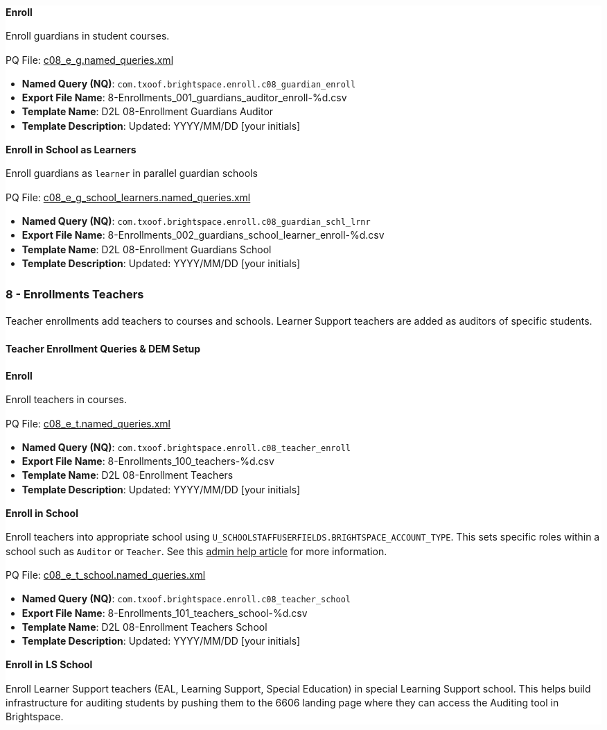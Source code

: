 **Enroll**

Enroll guardians in student courses.

PQ File: [c08_e_g.named_queries.xml](./queries_root/c08_e_g.named_queries.xml)

* **Named Query (NQ)**: `com.txoof.brightspace.enroll.c08_guardian_enroll`
* **Export File Name**: 8-Enrollments_001_guardians_auditor_enroll-%d.csv
* **Template Name**: D2L 08-Enrollment Guardians Auditor
* **Template Description**: Updated: YYYY/MM/DD [your initials]

**Enroll in School as Learners**

Enroll guardians as `learner` in parallel guardian schools

PQ File: [c08_e_g_school_learners.named_queries.xml](./queries_root/c08_e_g_school_learners.named_queries.xml)

* **Named Query (NQ)**: `com.txoof.brightspace.enroll.c08_guardian_schl_lrnr`
* **Export File Name**: 8-Enrollments_002_guardians_school_learner_enroll-%d.csv
* **Template Name**: D2L 08-Enrollment Guardians School
* **Template Description**: Updated: YYYY/MM/DD [your initials]

### 8 - Enrollments Teachers

Teacher enrollments add teachers to courses and schools. Learner Support teachers are added as auditors of specific students.


#### Teacher Enrollment Queries & DEM Setup

**Enroll**

Enroll teachers in courses.

PQ File: [c08_e_t.named_queries.xml](./queries_root/c08_e_t.named_queries.xml)

* **Named Query (NQ)**: `com.txoof.brightspace.enroll.c08_teacher_enroll`
* **Export File Name**: 8-Enrollments_100_teachers-%d.csv
* **Template Name**: D2L 08-Enrollment Teachers
* **Template Description**: Updated: YYYY/MM/DD [your initials]

**Enroll in School**

Enroll teachers into appropriate school using `U_SCHOOLSTAFFUSERFIELDS.BRIGHTSPACE_ACCOUNT_TYPE`. This sets specific roles within a school such as `Auditor` or `Teacher`. See this [admin help article](https://lms.ash.nl/d2l/le/lessons/7908/units/4237) for more information.

PQ File: [c08_e_t_school.named_queries.xml](./queries_root/c08_e_t_school.named_queries.xml)

* **Named Query (NQ)**: `com.txoof.brightspace.enroll.c08_teacher_school`
* **Export File Name**: 8-Enrollments_101_teachers_school-%d.csv
* **Template Name**: D2L 08-Enrollment Teachers School
* **Template Description**: Updated: YYYY/MM/DD [your initials]

**Enroll in LS School**

Enroll Learner Support teachers (EAL, Learning Support, Special Education) in special Learning Support school. This helps build infrastructure for auditing students by pushing them to the 6606 landing page where they can access the Auditing tool in Brightspace.

